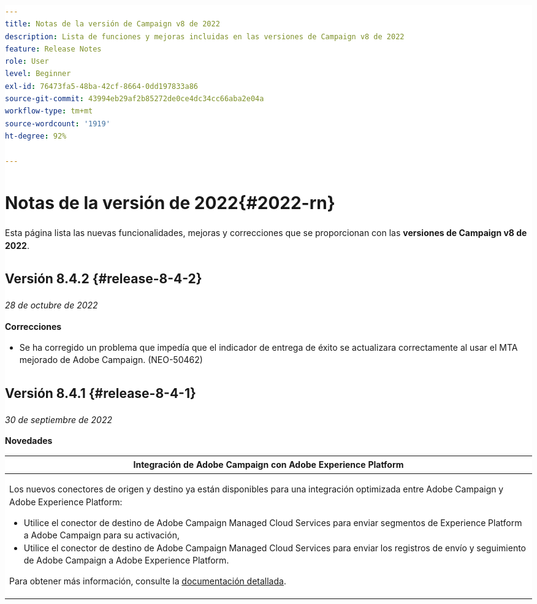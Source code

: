 ```yaml
---
title: Notas de la versión de Campaign v8 de 2022
description: Lista de funciones y mejoras incluidas en las versiones de Campaign v8 de 2022
feature: Release Notes
role: User
level: Beginner
exl-id: 76473fa5-48ba-42cf-8664-0dd197833a86
source-git-commit: 43994eb29af2b85272de0ce4dc34cc66aba2e04a
workflow-type: tm+mt
source-wordcount: '1919'
ht-degree: 92%

---
```


# Notas de la versión de 2022{#2022-rn}

Esta página lista las nuevas funcionalidades, mejoras y correcciones que se proporcionan con las **versiones de Campaign v8 de 2022**.

## Versión 8.4.2 {#release-8-4-2}

_28 de octubre de 2022_

**Correcciones**

* Se ha corregido un problema que impedía que el indicador de entrega de éxito se actualizara correctamente al usar el MTA mejorado de Adobe Campaign. (NEO-50462)

## Versión 8.4.1 {#release-8-4-1}

_30 de septiembre de 2022_

**Novedades**

<table> 
<thead>
<tr> 
<th> <strong>Integración de Adobe Campaign con Adobe Experience Platform</strong><br /> </th> 
</tr> 
</thead> 
<tbody> 
<tr> 
<td><p>Los nuevos conectores de origen y destino ya están disponibles para una integración optimizada entre Adobe Campaign y Adobe Experience Platform:</p>
<ul><li>Utilice el conector de destino de Adobe Campaign Managed Cloud Services para enviar segmentos de Experience Platform a Adobe Campaign para su activación,</li>
<li>Utilice el conector de destino de Adobe Campaign Managed Cloud Services para enviar los registros de envío y seguimiento de Adobe Campaign a Adobe Experience Platform.</li>
</ul>
<p>Para obtener más información, consulte la <a href="../connect/ac-aep.md">documentación detallada</a>.</p>
</td> 
</tr> 
</tbody> 
</table>
